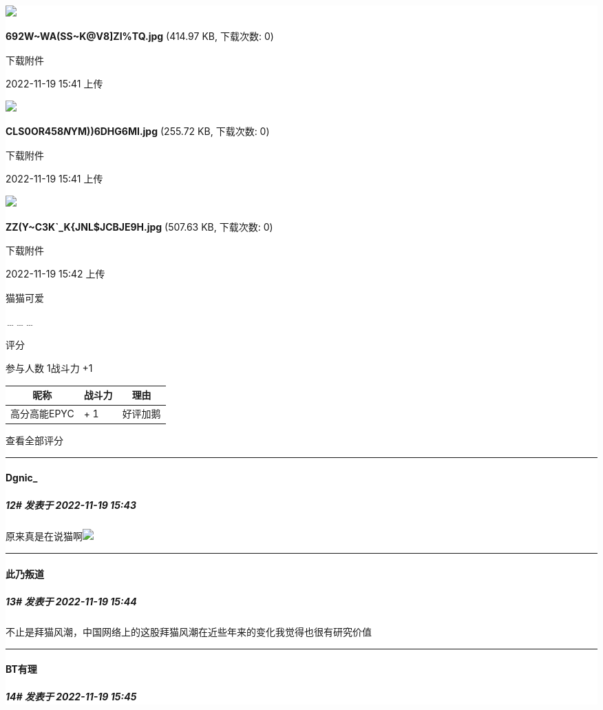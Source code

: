 <img src="https://img.saraba1st.com/forum/202211/19/154148nz9up6qaqauuu2le.jpg" referrerpolicy="no-referrer">

<strong>692W~WA(SS~K@V8]ZI%TQ.jpg</strong> (414.97 KB, 下载次数: 0)

下载附件

2022-11-19 15:41 上传

<img src="https://img.saraba1st.com/forum/202211/19/154155cny5vu95sms0tak9.jpg" referrerpolicy="no-referrer">

<strong>CLS0OR458$N$YM))6DHG6MI.jpg</strong> (255.72 KB, 下载次数: 0)

下载附件

2022-11-19 15:41 上传

<img src="https://img.saraba1st.com/forum/202211/19/154209icyskcay55nzsnav.jpg" referrerpolicy="no-referrer">

<strong>ZZ(Y~C3K`_K{JNL$JCBJE9H.jpg</strong> (507.63 KB, 下载次数: 0)

下载附件

2022-11-19 15:42 上传

猫猫可爱

﹍﹍﹍

评分

 参与人数 1战斗力 +1

|昵称|战斗力|理由|
|----|---|---|
| 高分高能EPYC| + 1|好评加鹅|

查看全部评分

*****

####  Dgnic_  
##### 12#       发表于 2022-11-19 15:43

原来真是在说猫啊<img src="https://static.saraba1st.com/image/smiley/face2017/002.png" referrerpolicy="no-referrer">

*****

####  此乃叛道  
##### 13#       发表于 2022-11-19 15:44

不止是拜猫风潮，中国网络上的这股拜猫风潮在近些年来的变化我觉得也很有研究价值

*****

####  BT有理  
##### 14#       发表于 2022-11-19 15:45
